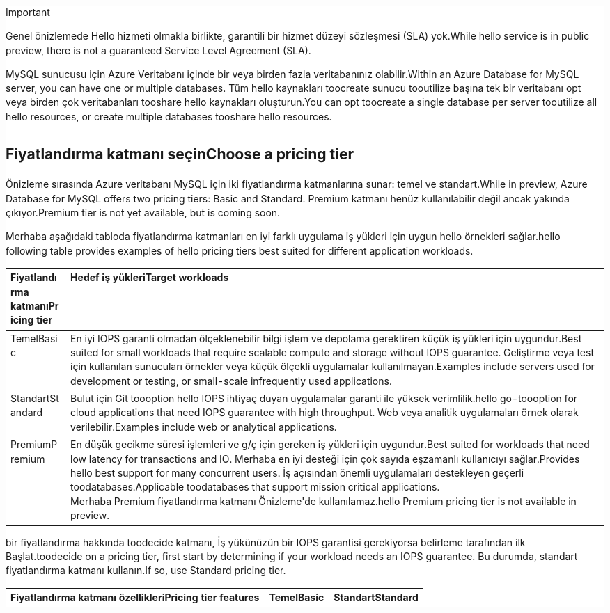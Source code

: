 > [!IMPORTANT]
> <span data-ttu-id="7be6b-112">Genel önizlemede Hello hizmeti olmakla birlikte, garantili bir hizmet düzeyi sözleşmesi (SLA) yok.</span><span class="sxs-lookup"><span data-stu-id="7be6b-112">While hello service is in public preview, there is not a guaranteed Service Level Agreement (SLA).</span></span>

<span data-ttu-id="7be6b-113">MySQL sunucusu için Azure Veritabanı içinde bir veya birden fazla veritabanınız olabilir.</span><span class="sxs-lookup"><span data-stu-id="7be6b-113">Within an Azure Database for MySQL server, you can have one or multiple databases.</span></span> <span data-ttu-id="7be6b-114">Tüm hello kaynakları toocreate sunucu tooutilize başına tek bir veritabanı opt veya birden çok veritabanları tooshare hello kaynakları oluşturun.</span><span class="sxs-lookup"><span data-stu-id="7be6b-114">You can opt toocreate a single database per server tooutilize all hello resources, or create multiple databases tooshare hello resources.</span></span> 

## <a name="choose-a-pricing-tier"></a><span data-ttu-id="7be6b-115">Fiyatlandırma katmanı seçin</span><span class="sxs-lookup"><span data-stu-id="7be6b-115">Choose a pricing tier</span></span>
<span data-ttu-id="7be6b-116">Önizleme sırasında Azure veritabanı MySQL için iki fiyatlandırma katmanlarına sunar: temel ve standart.</span><span class="sxs-lookup"><span data-stu-id="7be6b-116">While in preview, Azure Database for MySQL offers two pricing tiers: Basic and Standard.</span></span> <span data-ttu-id="7be6b-117">Premium katmanı henüz kullanılabilir değil ancak yakında çıkıyor.</span><span class="sxs-lookup"><span data-stu-id="7be6b-117">Premium tier is not yet available, but is coming soon.</span></span> 

<span data-ttu-id="7be6b-118">Merhaba aşağıdaki tabloda fiyatlandırma katmanları en iyi farklı uygulama iş yükleri için uygun hello örnekleri sağlar.</span><span class="sxs-lookup"><span data-stu-id="7be6b-118">hello following table provides examples of hello pricing tiers best suited for different application workloads.</span></span>

| <span data-ttu-id="7be6b-119">Fiyatlandırma katmanı</span><span class="sxs-lookup"><span data-stu-id="7be6b-119">Pricing tier</span></span> | <span data-ttu-id="7be6b-120">Hedef iş yükleri</span><span class="sxs-lookup"><span data-stu-id="7be6b-120">Target workloads</span></span> |
| :----------- | :----------------|
| <span data-ttu-id="7be6b-121">Temel</span><span class="sxs-lookup"><span data-stu-id="7be6b-121">Basic</span></span> | <span data-ttu-id="7be6b-122">En iyi IOPS garanti olmadan ölçeklenebilir bilgi işlem ve depolama gerektiren küçük iş yükleri için uygundur.</span><span class="sxs-lookup"><span data-stu-id="7be6b-122">Best suited for small workloads that require scalable compute and storage without IOPS guarantee.</span></span> <span data-ttu-id="7be6b-123">Geliştirme veya test için kullanılan sunucuları örnekler veya küçük ölçekli uygulamalar kullanılmayan.</span><span class="sxs-lookup"><span data-stu-id="7be6b-123">Examples include servers used for development or testing, or small-scale infrequently used applications.</span></span> |
| <span data-ttu-id="7be6b-124">Standart</span><span class="sxs-lookup"><span data-stu-id="7be6b-124">Standard</span></span> | <span data-ttu-id="7be6b-125">Bulut için Git toooption hello IOPS ihtiyaç duyan uygulamalar garanti ile yüksek verimlilik.</span><span class="sxs-lookup"><span data-stu-id="7be6b-125">hello go-toooption for cloud applications that need IOPS guarantee with high throughput.</span></span> <span data-ttu-id="7be6b-126">Web veya analitik uygulamaları örnek olarak verilebilir.</span><span class="sxs-lookup"><span data-stu-id="7be6b-126">Examples include web or analytical applications.</span></span> |
| <span data-ttu-id="7be6b-127">Premium</span><span class="sxs-lookup"><span data-stu-id="7be6b-127">Premium</span></span> | <span data-ttu-id="7be6b-128">En düşük gecikme süresi işlemleri ve g/ç için gereken iş yükleri için uygundur.</span><span class="sxs-lookup"><span data-stu-id="7be6b-128">Best suited for workloads that need low latency for transactions and IO.</span></span> <span data-ttu-id="7be6b-129">Merhaba en iyi desteği için çok sayıda eşzamanlı kullanıcıyı sağlar.</span><span class="sxs-lookup"><span data-stu-id="7be6b-129">Provides hello best support for many concurrent users.</span></span> <span data-ttu-id="7be6b-130">İş açısından önemli uygulamaları destekleyen geçerli toodatabases.</span><span class="sxs-lookup"><span data-stu-id="7be6b-130">Applicable toodatabases that support mission critical applications.</span></span><br /><span data-ttu-id="7be6b-131">Merhaba Premium fiyatlandırma katmanı Önizleme'de kullanılamaz.</span><span class="sxs-lookup"><span data-stu-id="7be6b-131">hello Premium pricing tier is not available in preview.</span></span> |

<span data-ttu-id="7be6b-132">bir fiyatlandırma hakkında toodecide katmanı, İş yükünüzün bir IOPS garantisi gerekiyorsa belirleme tarafından ilk Başlat.</span><span class="sxs-lookup"><span data-stu-id="7be6b-132">toodecide on a pricing tier, first start by determining if your workload needs an IOPS guarantee.</span></span> <span data-ttu-id="7be6b-133">Bu durumda, standart fiyatlandırma katmanı kullanın.</span><span class="sxs-lookup"><span data-stu-id="7be6b-133">If so, use Standard pricing tier.</span></span>

| <span data-ttu-id="7be6b-134">**Fiyatlandırma katmanı özellikleri**</span><span class="sxs-lookup"><span data-stu-id="7be6b-134">**Pricing tier features**</span></span> | <span data-ttu-id="7be6b-135">**Temel**</span><span class="sxs-lookup"><span data-stu-id="7be6b-135">**Basic**</span></span> | <span data-ttu-id="7be6b-136">**Standart**</span><span class="sxs-lookup"><span data-stu-id="7be6b-136">**Standard**</span></span> |
| :------------------------ | :-------- | :----------- |